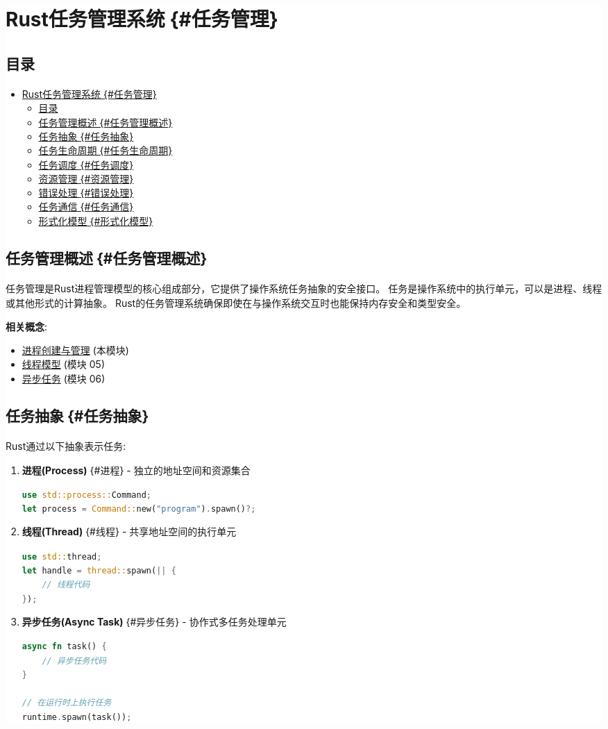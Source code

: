 # Rust任务管理系统 {#任务管理}

## 目录

- [Rust任务管理系统 {#任务管理}](#rust任务管理系统-任务管理)
  - [目录](#目录)
  - [任务管理概述 {#任务管理概述}](#任务管理概述-任务管理概述)
  - [任务抽象 {#任务抽象}](#任务抽象-任务抽象)
  - [任务生命周期 {#任务生命周期}](#任务生命周期-任务生命周期)
  - [任务调度 {#任务调度}](#任务调度-任务调度)
  - [资源管理 {#资源管理}](#资源管理-资源管理)
  - [错误处理 {#错误处理}](#错误处理-错误处理)
  - [任务通信 {#任务通信}](#任务通信-任务通信)
  - [形式化模型 {#形式化模型}](#形式化模型-形式化模型)

## 任务管理概述 {#任务管理概述}

任务管理是Rust进程管理模型的核心组成部分，它提供了操作系统任务抽象的安全接口。
任务是操作系统中的执行单元，可以是进程、线程或其他形式的计算抽象。
Rust的任务管理系统确保即使在与操作系统交互时也能保持内存安全和类型安全。

**相关概念**:

- [进程创建与管理](00_index.md#进程创建与管理) (本模块)
- [线程模型](../05_concurrency/02_threading_model.md#线程模型) (模块 05)
- [异步任务](../06_async_await/01_formal_async_system.md#任务) (模块 06)

## 任务抽象 {#任务抽象}

Rust通过以下抽象表示任务:

1. **进程(Process)** {#进程} - 独立的地址空间和资源集合

   ```rust
   use std::process::Command;
   let process = Command::new("program").spawn()?;
   ```

2. **线程(Thread)** {#线程} - 共享地址空间的执行单元

   ```rust
   use std::thread;
   let handle = thread::spawn(|| {
       // 线程代码
   });
   ```

3. **异步任务(Async Task)** {#异步任务} - 协作式多任务处理单元

   ```rust
   async fn task() {
       // 异步任务代码
   }
   
   // 在运行时上执行任务
   runtime.spawn(task());
   ```

